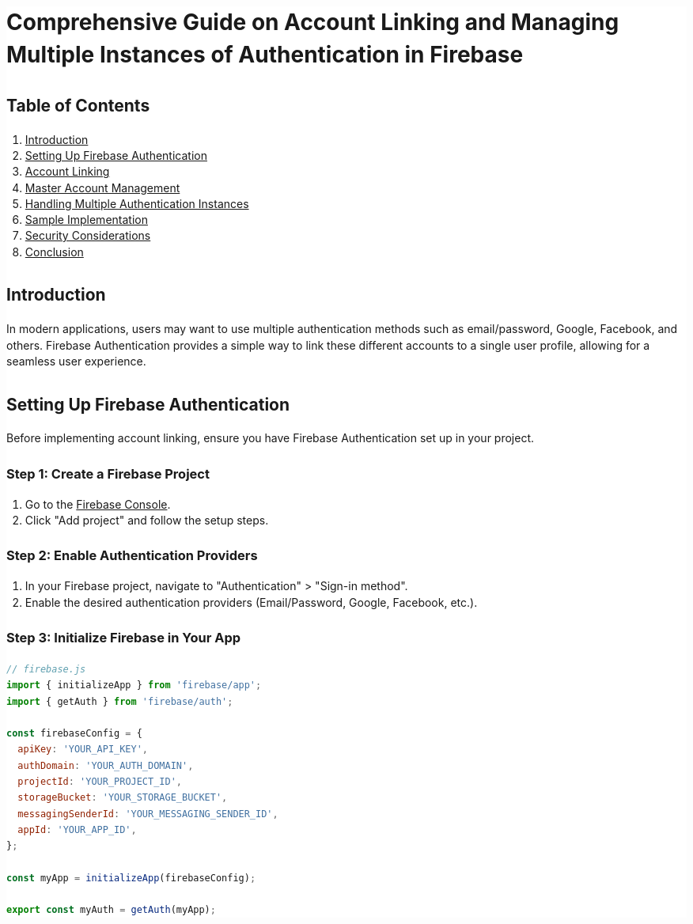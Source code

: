 # Comprehensive Guide on Account Linking and Managing Multiple Instances of Authentication in Firebase

## Table of Contents

1. [Introduction](#introduction)
2. [Setting Up Firebase Authentication](#setting-up-firebase-authentication)
3. [Account Linking](#account-linking)
4. [Master Account Management](#master-account-management)
5. [Handling Multiple Authentication Instances](#handling-multiple-authentication-instances)
6. [Sample Implementation](#sample-implementation)
7. [Security Considerations](#security-considerations)
8. [Conclusion](#conclusion)

## Introduction

In modern applications, users may want to use multiple authentication methods such as email/password, Google, Facebook, and others. Firebase Authentication provides a simple way to link these different accounts to a single user profile, allowing for a seamless user experience.

## Setting Up Firebase Authentication

Before implementing account linking, ensure you have Firebase Authentication set up in your project.

### Step 1: Create a Firebase Project

1. Go to the [Firebase Console](https://console.firebase.google.com/).
2. Click "Add project" and follow the setup steps.

### Step 2: Enable Authentication Providers

1. In your Firebase project, navigate to "Authentication" > "Sign-in method".
2. Enable the desired authentication providers (Email/Password, Google, Facebook, etc.).

### Step 3: Initialize Firebase in Your App

```javascript
// firebase.js
import { initializeApp } from 'firebase/app';
import { getAuth } from 'firebase/auth';

const firebaseConfig = {
  apiKey: 'YOUR_API_KEY',
  authDomain: 'YOUR_AUTH_DOMAIN',
  projectId: 'YOUR_PROJECT_ID',
  storageBucket: 'YOUR_STORAGE_BUCKET',
  messagingSenderId: 'YOUR_MESSAGING_SENDER_ID',
  appId: 'YOUR_APP_ID',
};

const myApp = initializeApp(firebaseConfig);

export const myAuth = getAuth(myApp);
```
